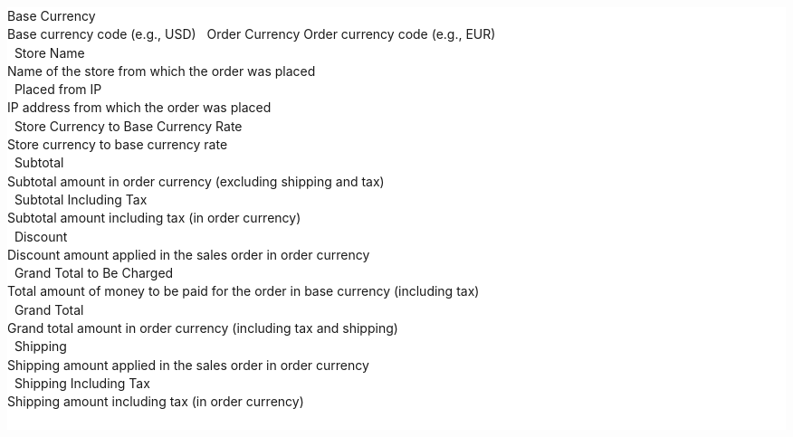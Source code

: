 <tr>
<td> Base Currency <br class="atl-forced-newline" /> </td>
<td> Base currency code (e.g., USD) </td>
<td>&nbsp;</td>
</tr>
<tr>
<td> Order Currency </td>
<td> Order currency code (e.g., EUR) <br class="atl-forced-newline" /> </td>
<td>&nbsp;</td>
</tr>
<tr>
<td> Store Name <br class="atl-forced-newline" /> </td>
<td> Name of the store from which the order was placed <br class="atl-forced-newline" /> </td>
<td>&nbsp;</td>
</tr>
<tr>
<td> Placed from IP <br class="atl-forced-newline" /> </td>
<td> IP address from which the order was placed <br class="atl-forced-newline" /> </td>
<td>&nbsp;</td>
</tr>
<tr>
<td> Store Currency to Base Currency Rate <br class="atl-forced-newline" /> </td>
<td> Store currency to base currency rate <br class="atl-forced-newline" /> </td>
<td>&nbsp;</td>
</tr>
<tr>
<td> Subtotal <br class="atl-forced-newline" /> </td>
<td> Subtotal amount in order currency (excluding shipping and tax) <br class="atl-forced-newline" /> </td>
<td>&nbsp;</td>
</tr>
<tr>
<td> Subtotal Including Tax <br class="atl-forced-newline" /> </td>
<td> Subtotal amount including tax (in order currency) <br class="atl-forced-newline" /> </td>
<td>&nbsp;</td>
</tr>
<tr>
<td> Discount <br class="atl-forced-newline" /> </td>
<td> Discount amount applied in the sales order in order currency <br class="atl-forced-newline" /> </td>
<td>&nbsp;</td>
</tr>
<tr>
<td> Grand Total to Be Charged <br class="atl-forced-newline" /> </td>
<td> Total amount of money to be paid for the order in base currency (including tax) <br class="atl-forced-newline" /> </td>
<td>&nbsp;</td>
</tr>
<tr>
<td> Grand Total <br class="atl-forced-newline" /> </td>
<td> Grand total amount in order currency (including tax and shipping) <br class="atl-forced-newline" /> </td>
<td>&nbsp;</td>
</tr>
<tr>
<td> Shipping <br class="atl-forced-newline" /> </td>
<td> Shipping amount applied in the sales order in order currency <br class="atl-forced-newline" /> </td>
<td>&nbsp;</td>
</tr>
<tr>
<td> Shipping Including Tax <br class="atl-forced-newline" /> </td>
<td> Shipping amount including tax (in order currency) <br class="atl-forced-newline" /> </td>
<td>&nbsp;</td>